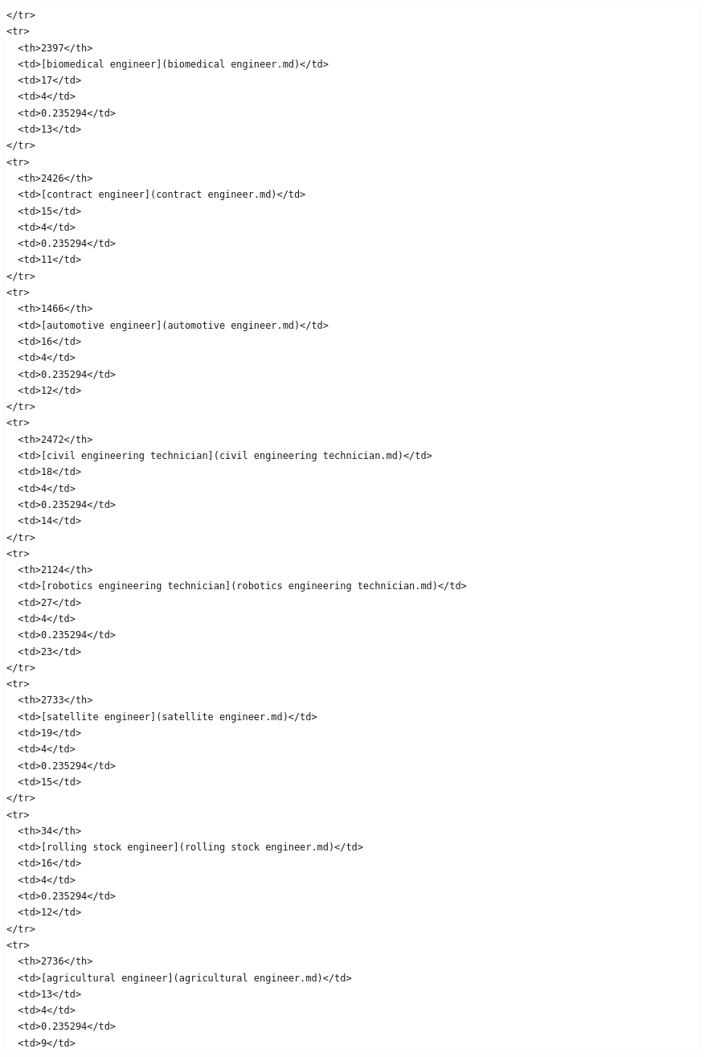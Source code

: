     </tr>
    <tr>
      <th>2397</th>
      <td>[biomedical engineer](biomedical engineer.md)</td>
      <td>17</td>
      <td>4</td>
      <td>0.235294</td>
      <td>13</td>
    </tr>
    <tr>
      <th>2426</th>
      <td>[contract engineer](contract engineer.md)</td>
      <td>15</td>
      <td>4</td>
      <td>0.235294</td>
      <td>11</td>
    </tr>
    <tr>
      <th>1466</th>
      <td>[automotive engineer](automotive engineer.md)</td>
      <td>16</td>
      <td>4</td>
      <td>0.235294</td>
      <td>12</td>
    </tr>
    <tr>
      <th>2472</th>
      <td>[civil engineering technician](civil engineering technician.md)</td>
      <td>18</td>
      <td>4</td>
      <td>0.235294</td>
      <td>14</td>
    </tr>
    <tr>
      <th>2124</th>
      <td>[robotics engineering technician](robotics engineering technician.md)</td>
      <td>27</td>
      <td>4</td>
      <td>0.235294</td>
      <td>23</td>
    </tr>
    <tr>
      <th>2733</th>
      <td>[satellite engineer](satellite engineer.md)</td>
      <td>19</td>
      <td>4</td>
      <td>0.235294</td>
      <td>15</td>
    </tr>
    <tr>
      <th>34</th>
      <td>[rolling stock engineer](rolling stock engineer.md)</td>
      <td>16</td>
      <td>4</td>
      <td>0.235294</td>
      <td>12</td>
    </tr>
    <tr>
      <th>2736</th>
      <td>[agricultural engineer](agricultural engineer.md)</td>
      <td>13</td>
      <td>4</td>
      <td>0.235294</td>
      <td>9</td>